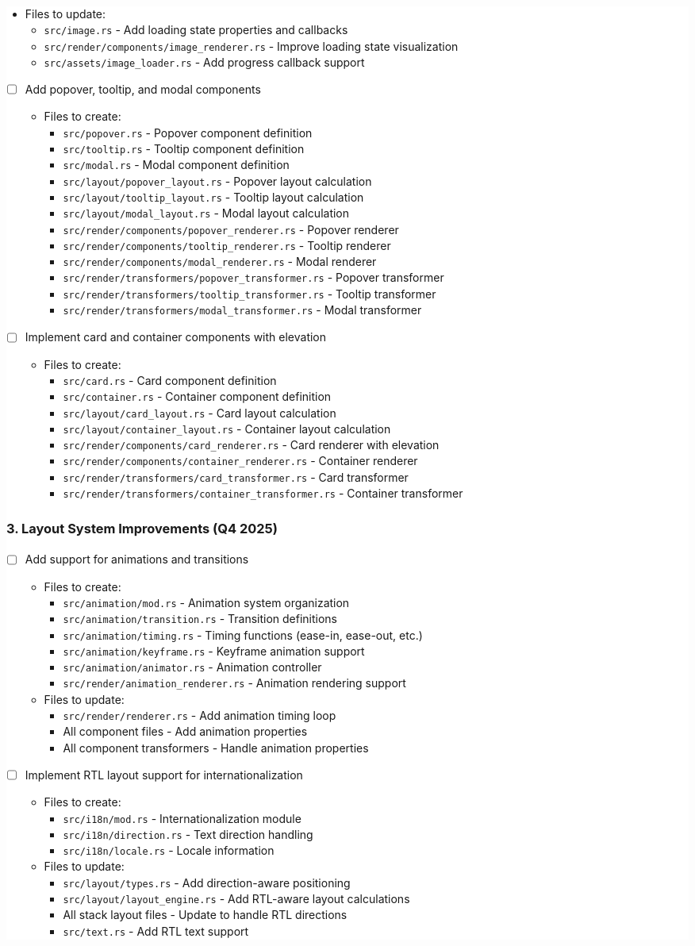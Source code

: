   - Files to update:
    - `src/image.rs` - Add loading state properties and callbacks
    - `src/render/components/image_renderer.rs` - Improve loading state visualization
    - `src/assets/image_loader.rs` - Add progress callback support

- [ ] Add popover, tooltip, and modal components

  - Files to create:
    - `src/popover.rs` - Popover component definition
    - `src/tooltip.rs` - Tooltip component definition
    - `src/modal.rs` - Modal component definition
    - `src/layout/popover_layout.rs` - Popover layout calculation
    - `src/layout/tooltip_layout.rs` - Tooltip layout calculation
    - `src/layout/modal_layout.rs` - Modal layout calculation
    - `src/render/components/popover_renderer.rs` - Popover renderer
    - `src/render/components/tooltip_renderer.rs` - Tooltip renderer
    - `src/render/components/modal_renderer.rs` - Modal renderer
    - `src/render/transformers/popover_transformer.rs` - Popover transformer
    - `src/render/transformers/tooltip_transformer.rs` - Tooltip transformer
    - `src/render/transformers/modal_transformer.rs` - Modal transformer

- [ ] Implement card and container components with elevation
  - Files to create:
    - `src/card.rs` - Card component definition
    - `src/container.rs` - Container component definition
    - `src/layout/card_layout.rs` - Card layout calculation
    - `src/layout/container_layout.rs` - Container layout calculation
    - `src/render/components/card_renderer.rs` - Card renderer with elevation
    - `src/render/components/container_renderer.rs` - Container renderer
    - `src/render/transformers/card_transformer.rs` - Card transformer
    - `src/render/transformers/container_transformer.rs` - Container transformer

### 3. Layout System Improvements (Q4 2025)

- [ ] Add support for animations and transitions

  - Files to create:
    - `src/animation/mod.rs` - Animation system organization
    - `src/animation/transition.rs` - Transition definitions
    - `src/animation/timing.rs` - Timing functions (ease-in, ease-out, etc.)
    - `src/animation/keyframe.rs` - Keyframe animation support
    - `src/animation/animator.rs` - Animation controller
    - `src/render/animation_renderer.rs` - Animation rendering support
  - Files to update:
    - `src/render/renderer.rs` - Add animation timing loop
    - All component files - Add animation properties
    - All component transformers - Handle animation properties

- [ ] Implement RTL layout support for internationalization

  - Files to create:
    - `src/i18n/mod.rs` - Internationalization module
    - `src/i18n/direction.rs` - Text direction handling
    - `src/i18n/locale.rs` - Locale information
  - Files to update:
    - `src/layout/types.rs` - Add direction-aware positioning
    - `src/layout/layout_engine.rs` - Add RTL-aware layout calculations
    - All stack layout files - Update to handle RTL directions
    - `src/text.rs` - Add RTL text support
